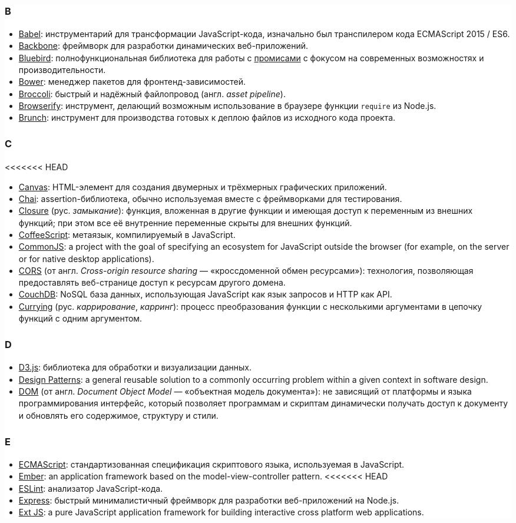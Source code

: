 ### B

* [Babel](/glossary/BABEL.md): инструментарий для трансформации JavaScript-кода, изначально был транспилером кода ECMAScript 2015 / ES6.
* [Backbone](/glossary/BACKBONE.md): фреймворк для разработки динамических веб-приложений.
* [Bluebird](/glossary/BLUEBIRD.md): полнофункциональная библиотека для работы с [промисами](/glossary/PROMISE.md) с фокусом на современных возможностях и производительности.
* [Bower](/glossary/BOWER.md): менеджер пакетов для фронтенд-зависимостей.
* [Broccoli](/glossary/BROCCOLI.md): быстрый и надёжный файлопровод (англ. *asset pipeline*).
* [Browserify](/glossary/BROWSERIFY.md): инструмент, делающий возможным использование в браузере функции `require` из Node.js.
* [Brunch](/glossary/BRUNCH.md): инструмент для производства готовых к деплою файлов из исходного кода проекта.

### C

<<<<<<< HEAD
* [Canvas](/glossary/CANVAS.md): HTML-элемент для создания двумерных и трёхмерных графических приложений.
* [Chai](/glossary/CHAI.md): assertion-библиотека, обычно используемая вместе с фреймворками для тестирования.
* [Closure](/glossary/CLOSURE.md) (рус. *замыкание*): функция, вложенная в другие функции и имеющая доступ к переменным из внешних функций; при этом все её внутренние переменные скрыты для внешних функций.
* [CoffeeScript](/glossary/COFFEESCRIPT.md): метаязык, компилируемый в JavaScript.
* [CommonJS](/glossary/COMMONJS.md): a project with the goal of specifying an ecosystem for JavaScript outside the browser (for example, on the server or for native desktop applications).
* [CORS](/glossary/CORS.md) (от англ. *Cross-origin resource sharing* — «кроссдоменной обмен ресурсами»): технология, позволяющая предоставлять веб-странице доступ к ресурсам другого домена.
* [CouchDB](/glossary/COUCHDB.md): NoSQL база данных, использующая JavaScript как язык запросов и HTTP как API.
* [Currying](/glossary/CURRYING.md) (рус. *каррирование*, *карринг*): процесс преобразования функции с несколькими аргументами в цепочку функций с одним аргументом.

### D

* [D3.js](/glossary/D3JS.md): библиотека для обработки и визуализации данных.
* [Design Patterns](/glossary/DESIGN_PATTERNS.md): a general reusable solution to a commonly occurring problem within a given context in software design.
* [DOM](/glossary/DOM.md) (от англ. *Document Object Model* — «объектная модель документа»): не зависящий от платформы и языка программирования интерфейс, который позволяет программам и скриптам динамически получать доступ к документу и обновлять его содержимое, структуру и стили.

### E

* [ECMAScript](/glossary/ECMASCRIPT.md): стандартизованная спецификация скриптового языка, используемая в JavaScript.
* [Ember](/glossary/EMBER.md): an application framework based on the model-view-controller pattern.
<<<<<<< HEAD
* [ESLint](/glossary/ESLINT.md): анализатор JavaScript-кода.
* [Express](/glossary/EXPRESS.md): быстрый минималистичный фреймворк для разработки веб-приложений на Node.js.
* [Ext JS](/glossary/EXTJS.md): a pure JavaScript application framework for building interactive cross platform web applications.
